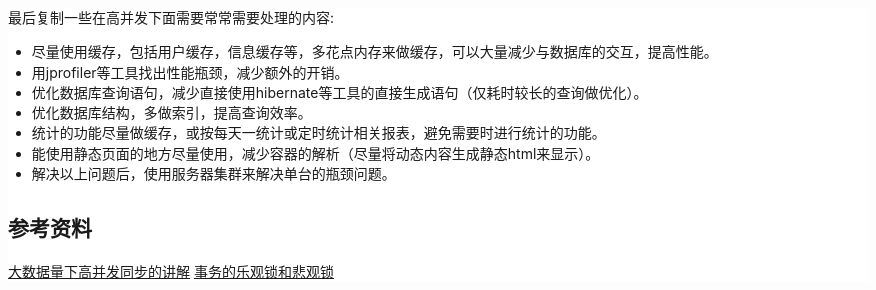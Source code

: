 最后复制一些在高并发下面需要常常需要处理的内容:

- 尽量使用缓存，包括用户缓存，信息缓存等，多花点内存来做缓存，可以大量减少与数据库的交互，提高性能。
- 用jprofiler等工具找出性能瓶颈，减少额外的开销。
- 优化数据库查询语句，减少直接使用hibernate等工具的直接生成语句（仅耗时较长的查询做优化）。
- 优化数据库结构，多做索引，提高查询效率。
- 统计的功能尽量做缓存，或按每天一统计或定时统计相关报表，避免需要时进行统计的功能。
- 能使用静态页面的地方尽量使用，减少容器的解析（尽量将动态内容生成静态html来显示）。
- 解决以上问题后，使用服务器集群来解决单台的瓶颈问题。



**参考资料**
----------------------------
[大数据量下高并发同步的讲解](http://www.cnblogs.com/xiohao/p/4385508.html)
[事务的乐观锁和悲观锁](http://my.oschina.net/u/1398304/blog/309162)
